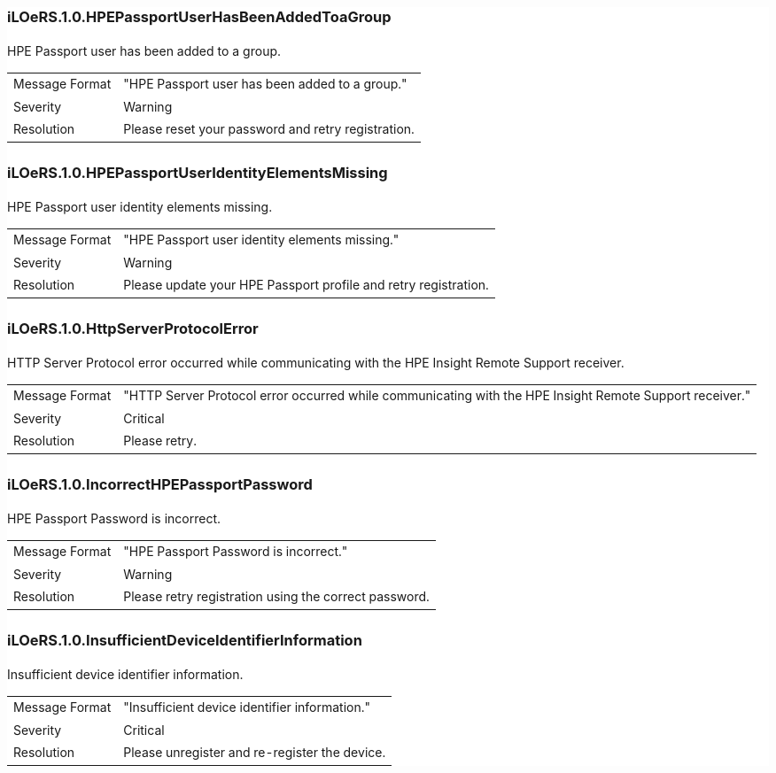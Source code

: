 ### iLOeRS.1.0.HPEPassportUserHasBeenAddedToaGroup
HPE Passport user has been added to a group.

| | |
|:---|:---|
|Message Format|"HPE Passport user has been added to a group."
|Severity|Warning
|Resolution|Please reset your password and retry registration.

### iLOeRS.1.0.HPEPassportUserIdentityElementsMissing
HPE Passport user identity elements missing.

| | |
|:---|:---|
|Message Format|"HPE Passport user identity elements missing."
|Severity|Warning
|Resolution|Please update your HPE Passport profile and retry registration.

### iLOeRS.1.0.HttpServerProtocolError
HTTP Server Protocol error occurred while communicating with the HPE Insight Remote Support receiver.

| | |
|:---|:---|
|Message Format|"HTTP Server Protocol error occurred while communicating with the HPE Insight Remote Support receiver."
|Severity|Critical
|Resolution|Please retry.

### iLOeRS.1.0.IncorrectHPEPassportPassword
HPE Passport Password is incorrect.

| | |
|:---|:---|
|Message Format|"HPE Passport Password is incorrect."
|Severity|Warning
|Resolution|Please retry registration using the correct password.

### iLOeRS.1.0.InsufficientDeviceIdentifierInformation
Insufficient device identifier information.

| | |
|:---|:---|
|Message Format|"Insufficient device identifier information."
|Severity|Critical
|Resolution|Please unregister and re-register the device.
